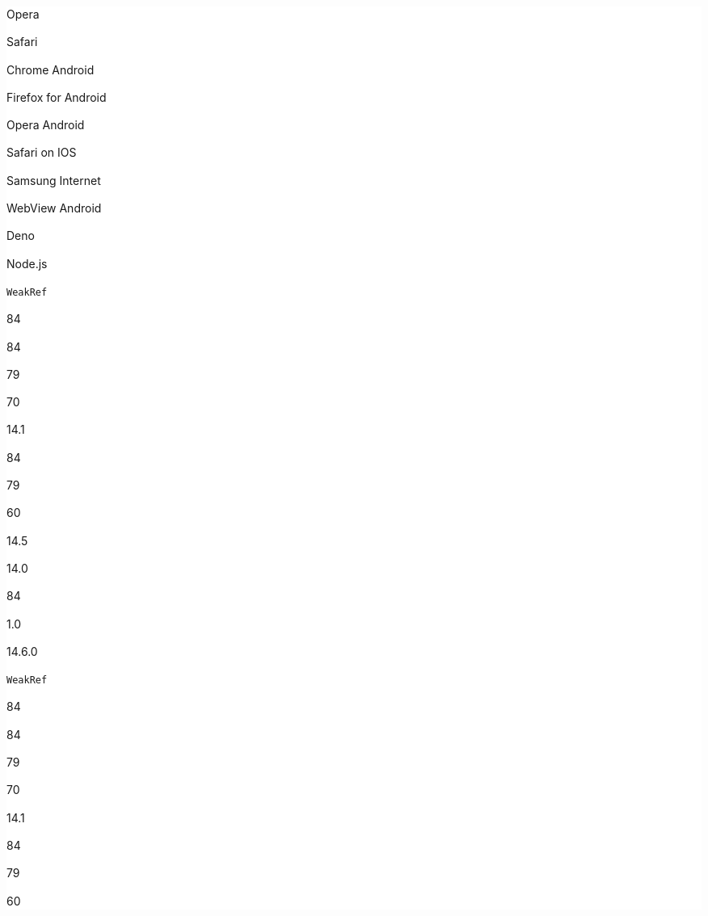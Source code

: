 Opera

Safari

Chrome Android

Firefox for Android

Opera Android

Safari on IOS

Samsung Internet

WebView Android

Deno

Node.js

`WeakRef`

84

84

79

70

14.1

84

79

60

14.5

14.0

84

1.0

14.6.0

`WeakRef`

84

84

79

70

14.1

84

79

60
